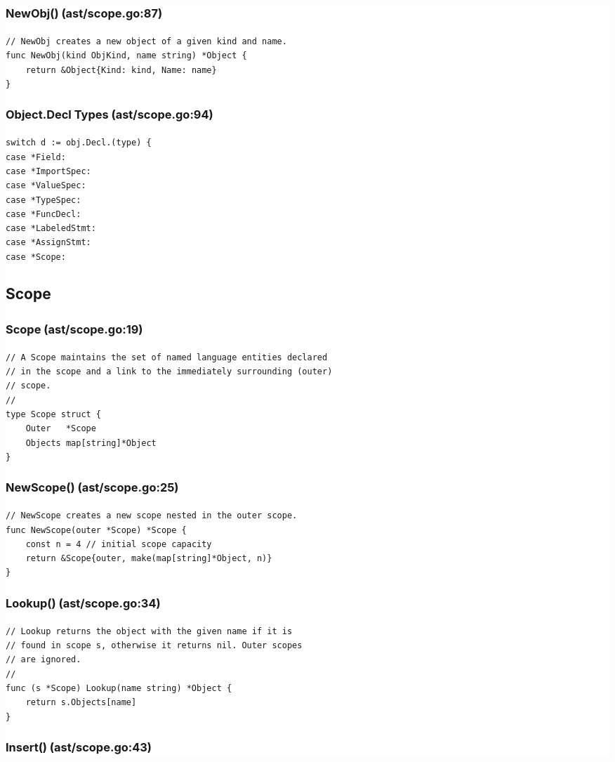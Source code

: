 ### NewObj() (ast/scope.go:87)

    // NewObj creates a new object of a given kind and name.
    func NewObj(kind ObjKind, name string) *Object {
        return &Object{Kind: kind, Name: name}
    }

### Object.Decl Types (ast/scope.go:94)

	switch d := obj.Decl.(type) {
	case *Field:
	case *ImportSpec:
	case *ValueSpec:
	case *TypeSpec:
	case *FuncDecl:
	case *LabeledStmt:
	case *AssignStmt:
	case *Scope:

## Scope

### Scope (ast/scope.go:19)

    // A Scope maintains the set of named language entities declared
    // in the scope and a link to the immediately surrounding (outer)
    // scope.
    //
    type Scope struct {
        Outer   *Scope
        Objects map[string]*Object
    }

### NewScope() (ast/scope.go:25)

    // NewScope creates a new scope nested in the outer scope.
    func NewScope(outer *Scope) *Scope {
        const n = 4 // initial scope capacity
        return &Scope{outer, make(map[string]*Object, n)}
    }

### Lookup() (ast/scope.go:34)

    // Lookup returns the object with the given name if it is
    // found in scope s, otherwise it returns nil. Outer scopes
    // are ignored.
    //
    func (s *Scope) Lookup(name string) *Object {
        return s.Objects[name]
    }

### Insert() (ast/scope.go:43)
